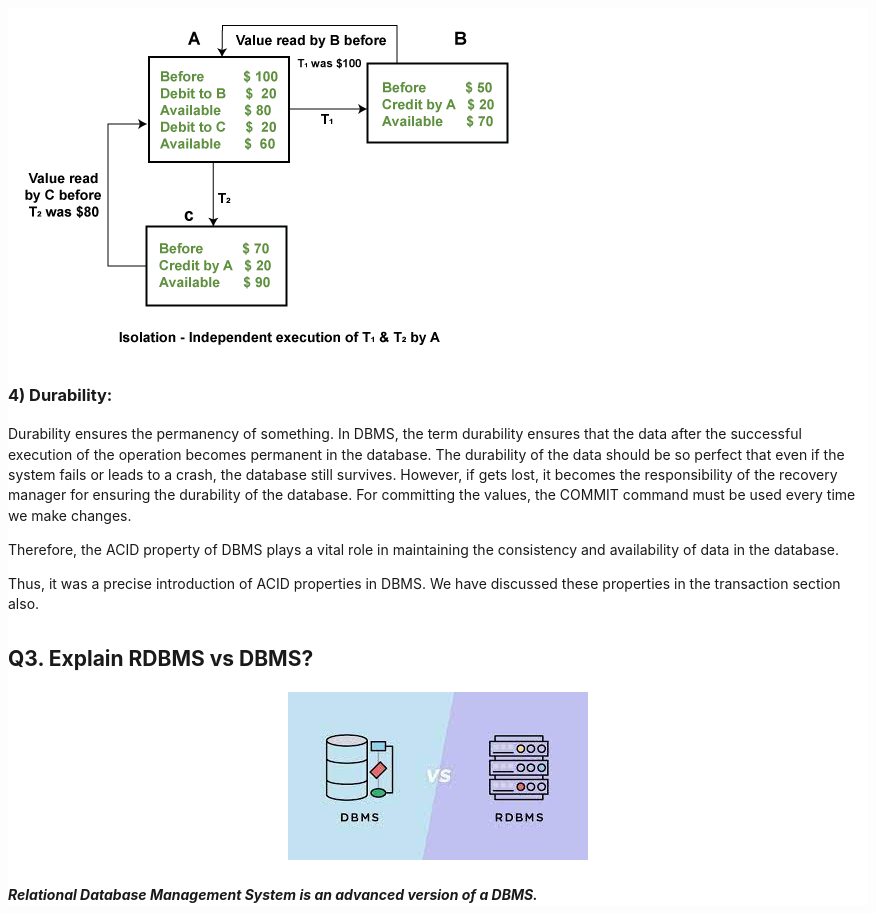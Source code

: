 ![Alt text](acid-properties-in-dbms5.png)

### 4) Durability:
<p>Durability ensures the permanency of something. In DBMS, the term durability ensures that the data after the successful execution of the operation becomes permanent in the database. The durability of the data should be so perfect that even if the system fails or leads to a crash, the database still survives. However, if gets lost, it becomes the responsibility of the recovery manager for ensuring the durability of the database. For committing the values, the COMMIT command must be used every time we make changes.

Therefore, the ACID property of DBMS plays a vital role in maintaining the consistency and availability of data in the database.

Thus, it was a precise introduction of ACID properties in DBMS. We have discussed these properties in the transaction section also.</p>


## Q3. Explain RDBMS vs DBMS?

<center>

![Alt text](Untitled.jpeg)

</center>

##### Relational Database Management System is an advanced version of a DBMS.
